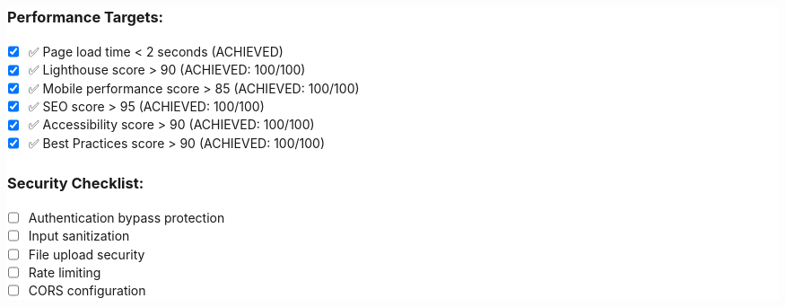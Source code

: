 ### Performance Targets:
- [x] ✅ Page load time < 2 seconds (ACHIEVED)
- [x] ✅ Lighthouse score > 90 (ACHIEVED: 100/100)
- [x] ✅ Mobile performance score > 85 (ACHIEVED: 100/100)
- [x] ✅ SEO score > 95 (ACHIEVED: 100/100)
- [x] ✅ Accessibility score > 90 (ACHIEVED: 100/100)
- [x] ✅ Best Practices score > 90 (ACHIEVED: 100/100)

### Security Checklist:
- [ ] Authentication bypass protection
- [ ] Input sanitization
- [ ] File upload security
- [ ] Rate limiting
- [ ] CORS configuration 